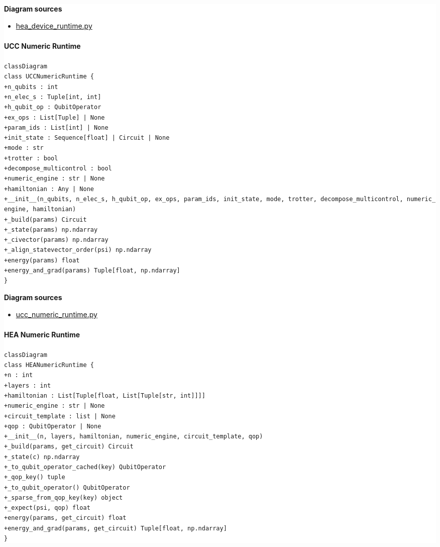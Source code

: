 **Diagram sources**
- [hea_device_runtime.py](file://src/tyxonq/applications/chem/runtimes/hea_device_runtime.py)

#### UCC Numeric Runtime
```mermaid
classDiagram
class UCCNumericRuntime {
+n_qubits : int
+n_elec_s : Tuple[int, int]
+h_qubit_op : QubitOperator
+ex_ops : List[Tuple] | None
+param_ids : List[int] | None
+init_state : Sequence[float] | Circuit | None
+mode : str
+trotter : bool
+decompose_multicontrol : bool
+numeric_engine : str | None
+hamiltonian : Any | None
+__init__(n_qubits, n_elec_s, h_qubit_op, ex_ops, param_ids, init_state, mode, trotter, decompose_multicontrol, numeric_engine, hamiltonian)
+_build(params) Circuit
+_state(params) np.ndarray
+_civector(params) np.ndarray
+_align_statevector_order(psi) np.ndarray
+energy(params) float
+energy_and_grad(params) Tuple[float, np.ndarray]
}
```

**Diagram sources**
- [ucc_numeric_runtime.py](file://src/tyxonq/applications/chem/runtimes/ucc_numeric_runtime.py)

#### HEA Numeric Runtime
```mermaid
classDiagram
class HEANumericRuntime {
+n : int
+layers : int
+hamiltonian : List[Tuple[float, List[Tuple[str, int]]]]
+numeric_engine : str | None
+circuit_template : list | None
+qop : QubitOperator | None
+__init__(n, layers, hamiltonian, numeric_engine, circuit_template, qop)
+_build(params, get_circuit) Circuit
+_state(c) np.ndarray
+_to_qubit_operator_cached(key) QubitOperator
+_qop_key() tuple
+_to_qubit_operator() QubitOperator
+_sparse_from_qop_key(key) object
+_expect(psi, qop) float
+energy(params, get_circuit) float
+energy_and_grad(params, get_circuit) Tuple[float, np.ndarray]
}
```
